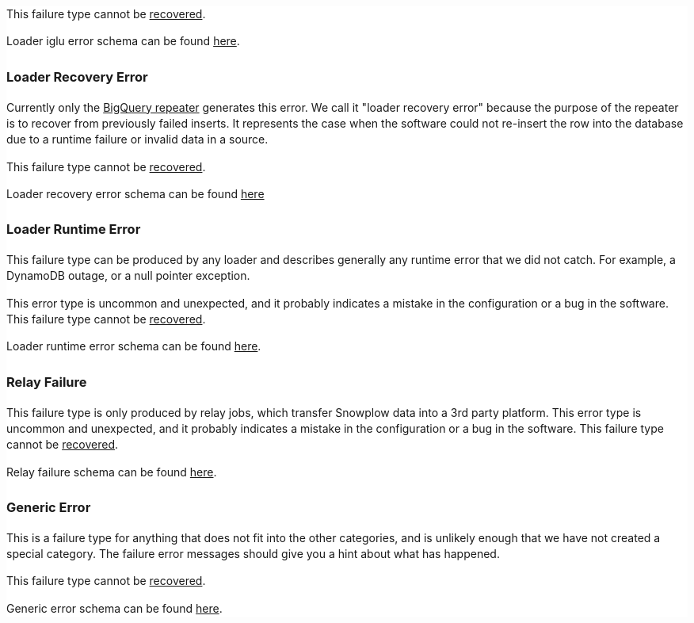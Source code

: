 This failure type cannot be [recovered](/docs/managing-data-quality/recovering-failed-events/index.md).

Loader iglu error schema can be found [here](https://github.com/snowplow/iglu-central/blob/master/schemas/com.snowplowanalytics.snowplow.badrows/loader_iglu_error/jsonschema/2-0-0).

### Loader Recovery Error

Currently only the [BigQuery repeater](/docs/destinations/warehouses-and-lakes/bigquery/index.md#block-8db848d4-0265-4ffa-97db-0211f4e2293d) generates this error. We call it "loader recovery error" because the purpose of the repeater is to recover from previously failed inserts. It represents the case when the software could not re-insert the row into the database due to a runtime failure or invalid data in a source.

This failure type cannot be [recovered](/docs/managing-data-quality/recovering-failed-events/index.md).

Loader recovery error schema can be found [here](https://github.com/snowplow/iglu-central/blob/master/schemas/com.snowplowanalytics.snowplow.badrows/loader_recovery_error/jsonschema/1-0-0)

### Loader Runtime Error

This failure type can be produced by any loader and describes generally any runtime error that we did not catch. For example, a DynamoDB outage, or a null pointer exception.

This error type is uncommon and unexpected, and it probably indicates a mistake in the configuration or a bug in the software. This failure type cannot be [recovered](/docs/managing-data-quality/recovering-failed-events/index.md).

Loader runtime error schema can be found [here](https://github.com/snowplow/iglu-central/blob/master/schemas/com.snowplowanalytics.snowplow.badrows/loader_runtime_error/jsonschema/1-0-1).

### Relay Failure

This failure type is only produced by relay jobs, which transfer Snowplow data into a 3rd party platform. This error type is uncommon and unexpected, and it probably indicates a mistake in the configuration or a bug in the software. This failure type cannot be [recovered](/docs/managing-data-quality/recovering-failed-events/index.md).

Relay failure schema can be found [here](https://github.com/snowplow/iglu-central/blob/master/schemas/com.snowplowanalytics.snowplow.badrows/relay_failure/jsonschema/1-0-0).

### Generic Error

This is a failure type for anything that does not fit into the other categories, and is unlikely enough that we have not created a special category. The failure error messages should give you a hint about what has happened.

This failure type cannot be [recovered](/docs/managing-data-quality/recovering-failed-events/index.md).

Generic error schema can be found [here](https://github.com/snowplow/iglu-central/blob/master/schemas/com.snowplowanalytics.snowplow.badrows/generic_error/jsonschema/1-0-0).

